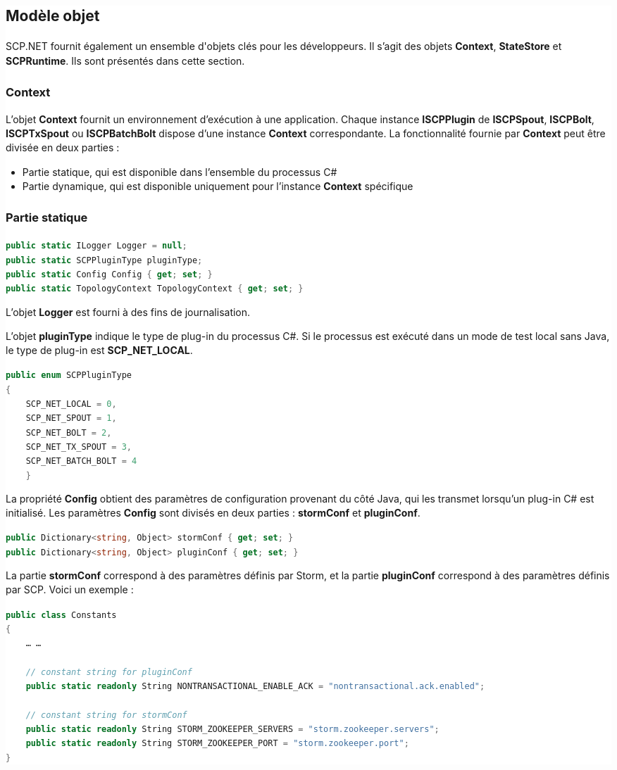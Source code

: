 ## <a name="object-model"></a>Modèle objet

SCP.NET fournit également un ensemble d'objets clés pour les développeurs. Il s’agit des objets **Context**, **StateStore** et **SCPRuntime**. Ils sont présentés dans cette section.

### <a name="context"></a>Context

L’objet **Context** fournit un environnement d’exécution à une application. Chaque instance **ISCPPlugin** de **ISCPSpout**, **ISCPBolt**, **ISCPTxSpout** ou **ISCPBatchBolt** dispose d’une instance **Context** correspondante. La fonctionnalité fournie par **Context** peut être divisée en deux parties :

* Partie statique, qui est disponible dans l’ensemble du processus C#
* Partie dynamique, qui est disponible uniquement pour l’instance **Context** spécifique

### <a name="static-part"></a>Partie statique

```csharp
public static ILogger Logger = null;
public static SCPPluginType pluginType;
public static Config Config { get; set; }
public static TopologyContext TopologyContext { get; set; }  
```

L’objet **Logger** est fourni à des fins de journalisation.

L’objet **pluginType** indique le type de plug-in du processus C#. Si le processus est exécuté dans un mode de test local sans Java, le type de plug-in est **SCP_NET_LOCAL**.

```csharp
public enum SCPPluginType 
{
    SCP_NET_LOCAL = 0,
    SCP_NET_SPOUT = 1,
    SCP_NET_BOLT = 2,
    SCP_NET_TX_SPOUT = 3,
    SCP_NET_BATCH_BOLT = 4  
    }
```

La propriété **Config** obtient des paramètres de configuration provenant du côté Java, qui les transmet lorsqu’un plug-in C# est initialisé. Les paramètres **Config** sont divisés en deux parties : **stormConf** et **pluginConf**.

```csharp
public Dictionary<string, Object> stormConf { get; set; }  
public Dictionary<string, Object> pluginConf { get; set; }  
```

La partie **stormConf** correspond à des paramètres définis par Storm, et la partie **pluginConf** correspond à des paramètres définis par SCP. Voici un exemple :

```csharp
public class Constants
{
    … …

    // constant string for pluginConf
    public static readonly String NONTRANSACTIONAL_ENABLE_ACK = "nontransactional.ack.enabled";  

    // constant string for stormConf
    public static readonly String STORM_ZOOKEEPER_SERVERS = "storm.zookeeper.servers";
    public static readonly String STORM_ZOOKEEPER_PORT = "storm.zookeeper.port";
}
```
